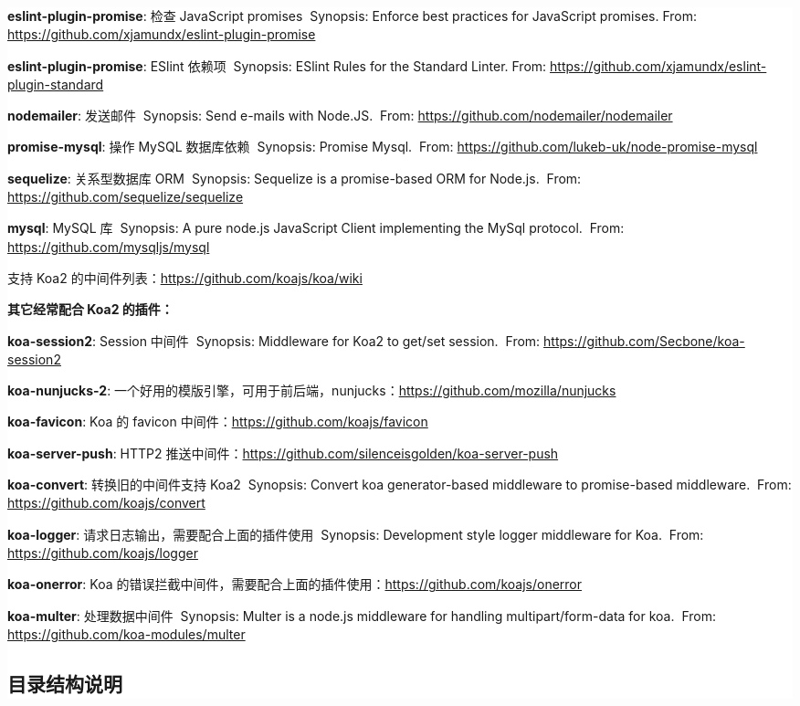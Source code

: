 **eslint-plugin-promise**: 检查 JavaScript promises
&nbsp;Synopsis: Enforce best practices for JavaScript promises.&nbsp;From: https://github.com/xjamundx/eslint-plugin-promise

**eslint-plugin-promise**: ESlint 依赖项
&nbsp;Synopsis: ESlint Rules for the Standard Linter.&nbsp;From: https://github.com/xjamundx/eslint-plugin-standard

**nodemailer**: 发送邮件
&nbsp;Synopsis: Send e-mails with Node.JS.
&nbsp;From: https://github.com/nodemailer/nodemailer

**promise-mysql**: 操作 MySQL 数据库依赖
&nbsp;Synopsis: Promise Mysql.
&nbsp;From: https://github.com/lukeb-uk/node-promise-mysql

**sequelize**: 关系型数据库 ORM
&nbsp;Synopsis: Sequelize is a promise-based ORM for Node.js.
&nbsp;From: https://github.com/sequelize/sequelize

**mysql**: MySQL 库
&nbsp;Synopsis: A pure node.js JavaScript Client implementing the MySql protocol.
&nbsp;From: https://github.com/mysqljs/mysql

支持 Koa2 的中间件列表：https://github.com/koajs/koa/wiki

**其它经常配合 Koa2 的插件：**

**koa-session2**: Session 中间件
&nbsp;Synopsis: Middleware for Koa2 to get/set session.
&nbsp;From: https://github.com/Secbone/koa-session2

**koa-nunjucks-2**:
一个好用的模版引擎，可用于前后端，nunjucks：https://github.com/mozilla/nunjucks

**koa-favicon**:
Koa 的 favicon 中间件：https://github.com/koajs/favicon

**koa-server-push**:
HTTP2 推送中间件：https://github.com/silenceisgolden/koa-server-push

**koa-convert**: 转换旧的中间件支持 Koa2
&nbsp;Synopsis: Convert koa generator-based middleware to promise-based middleware.
&nbsp;From: https://github.com/koajs/convert

**koa-logger**: 请求日志输出，需要配合上面的插件使用
&nbsp;Synopsis: Development style logger middleware for Koa.
&nbsp;From: https://github.com/koajs/logger

**koa-onerror**:
Koa 的错误拦截中间件，需要配合上面的插件使用：https://github.com/koajs/onerror

**koa-multer**: 处理数据中间件
&nbsp;Synopsis: Multer is a node.js middleware for handling multipart/form-data for koa.
&nbsp;From: https://github.com/koa-modules/multer

## 目录结构说明
